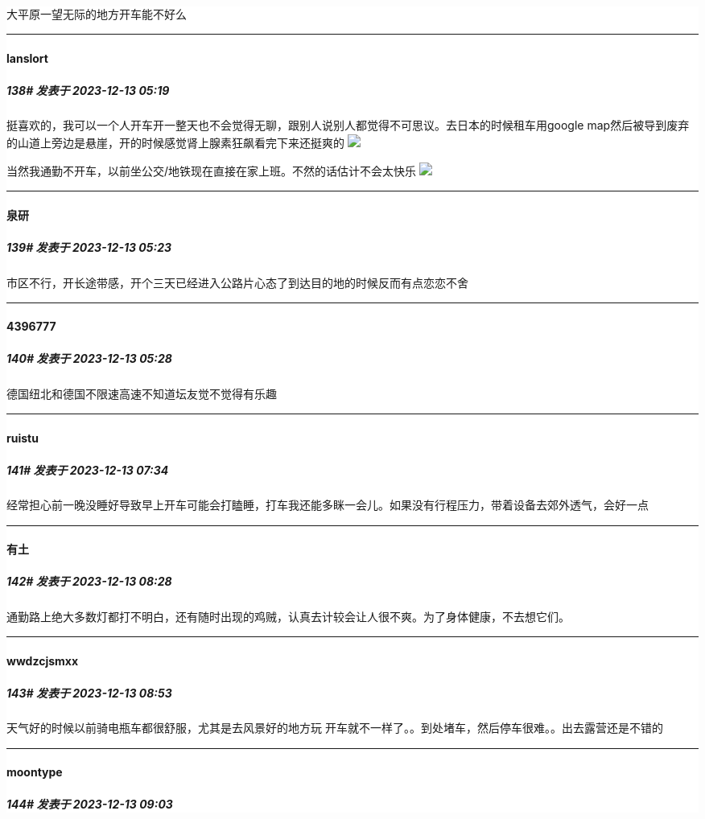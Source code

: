 大平原一望无际的地方开车能不好么


*****

####  lanslort  
##### 138#       发表于 2023-12-13 05:19

挺喜欢的，我可以一个人开车开一整天也不会觉得无聊，跟别人说别人都觉得不可思议。去日本的时候租车用google map然后被导到废弃的山道上旁边是悬崖，开的时候感觉肾上腺素狂飙看完下来还挺爽的 <img src="https://static.saraba1st.com/image/smiley/face2017/067.png" referrerpolicy="no-referrer">

当然我通勤不开车，以前坐公交/地铁现在直接在家上班。不然的话估计不会太快乐 <img src="https://static.saraba1st.com/image/smiley/face2017/067.png" referrerpolicy="no-referrer">

*****

####  泉研  
##### 139#       发表于 2023-12-13 05:23

市区不行，开长途带感，开个三天已经进入公路片心态了到达目的地的时候反而有点恋恋不舍


*****

####  4396777  
##### 140#       发表于 2023-12-13 05:28

德国纽北和德国不限速高速不知道坛友觉不觉得有乐趣


*****

####  ruistu  
##### 141#       发表于 2023-12-13 07:34

经常担心前一晚没睡好导致早上开车可能会打瞌睡，打车我还能多眯一会儿。如果没有行程压力，带着设备去郊外透气，会好一点


*****

####  有土  
##### 142#       发表于 2023-12-13 08:28

通勤路上绝大多数灯都打不明白，还有随时出现的鸡贼，认真去计较会让人很不爽。为了身体健康，不去想它们。


*****

####  wwdzcjsmxx  
##### 143#       发表于 2023-12-13 08:53

天气好的时候以前骑电瓶车都很舒服，尤其是去风景好的地方玩
开车就不一样了。。到处堵车，然后停车很难。。出去露营还是不错的


*****

####  moontype  
##### 144#       发表于 2023-12-13 09:03
